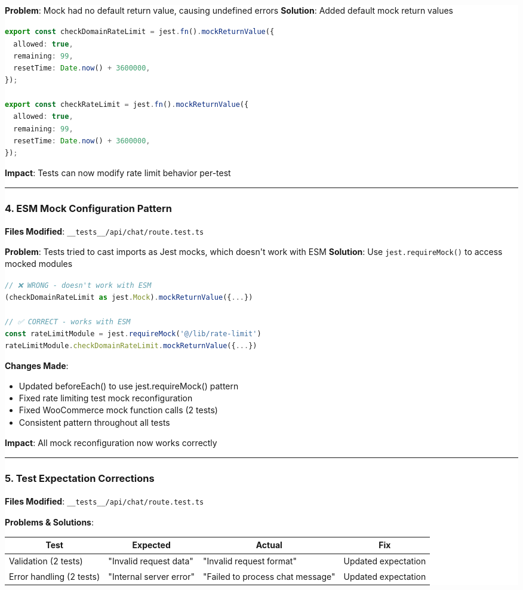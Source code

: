 **Problem**: Mock had no default return value, causing undefined errors
**Solution**: Added default mock return values

```typescript
export const checkDomainRateLimit = jest.fn().mockReturnValue({
  allowed: true,
  remaining: 99,
  resetTime: Date.now() + 3600000,
});

export const checkRateLimit = jest.fn().mockReturnValue({
  allowed: true,
  remaining: 99,
  resetTime: Date.now() + 3600000,
});
```

**Impact**: Tests can now modify rate limit behavior per-test

---

### 4. ESM Mock Configuration Pattern
**Files Modified**: `__tests__/api/chat/route.test.ts`

**Problem**: Tests tried to cast imports as Jest mocks, which doesn't work with ESM
**Solution**: Use `jest.requireMock()` to access mocked modules

```typescript
// ❌ WRONG - doesn't work with ESM
(checkDomainRateLimit as jest.Mock).mockReturnValue({...})

// ✅ CORRECT - works with ESM
const rateLimitModule = jest.requireMock('@/lib/rate-limit')
rateLimitModule.checkDomainRateLimit.mockReturnValue({...})
```

**Changes Made**:
- Updated beforeEach() to use jest.requireMock() pattern
- Fixed rate limiting test mock reconfiguration
- Fixed WooCommerce mock function calls (2 tests)
- Consistent pattern throughout all tests

**Impact**: All mock reconfiguration now works correctly

---

### 5. Test Expectation Corrections
**Files Modified**: `__tests__/api/chat/route.test.ts`

**Problems & Solutions**:

| Test | Expected | Actual | Fix |
|------|----------|--------|-----|
| Validation (2 tests) | "Invalid request data" | "Invalid request format" | Updated expectation |
| Error handling (2 tests) | "Internal server error" | "Failed to process chat message" | Updated expectation |

